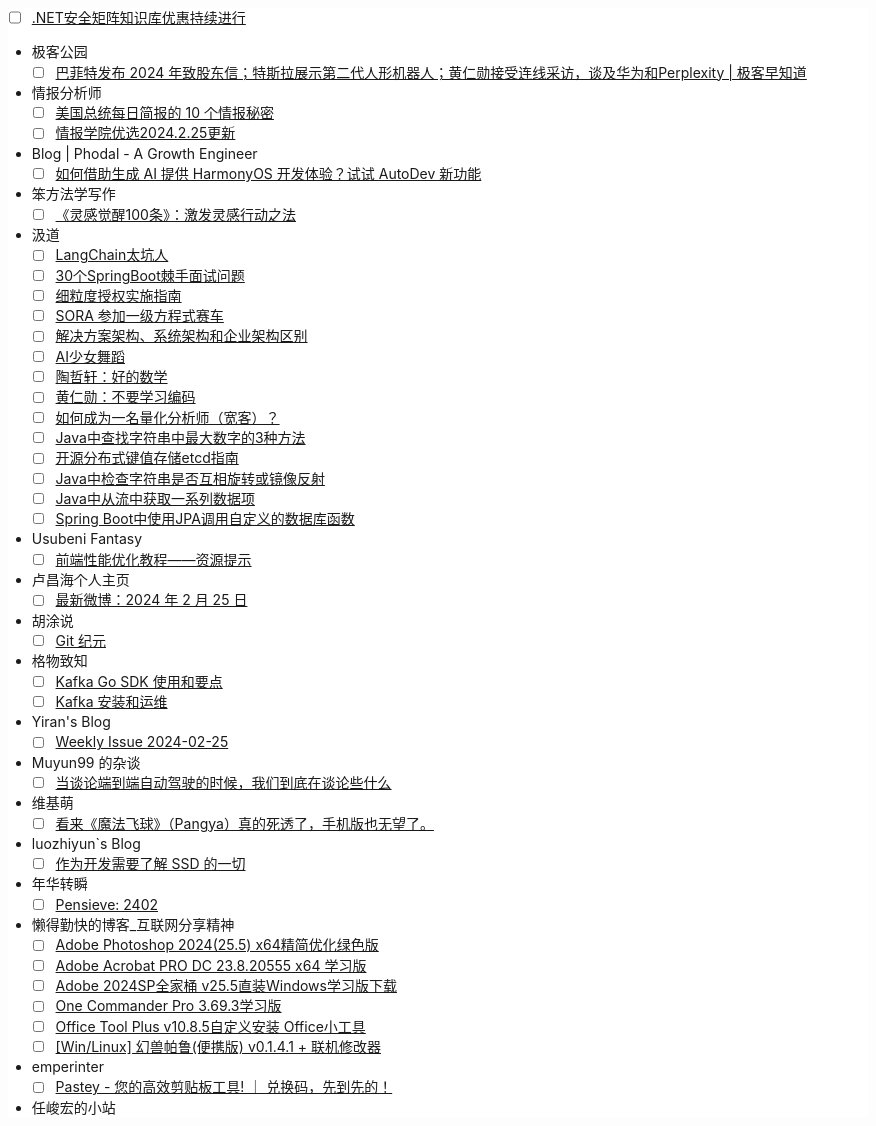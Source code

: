  - [ ] [.NET安全矩阵知识库优惠持续进行](https://mp.weixin.qq.com/s?__biz=MzUyOTc3NTQ5MA==&mid=2247490811&idx=2&sn=0352cda3f20d63bc72a145475c3e3949&chksm=fa5ab216cd2d3b007cc274c0aa55dc7fde40c536ff6a9b36bd3af85a898bfb802d7f2eba9525&scene=58&subscene=0#rd)
- 极客公园
  - [ ] [巴菲特发布 2024 年致股东信；特斯拉展示第二代人形机器人；黄仁勋接受连线采访，谈及华为和Perplexity | 极客早知道](https://mp.weixin.qq.com/s?__biz=MTMwNDMwODQ0MQ==&mid=2653034187&idx=1&sn=d25ac08ef8fcc3f3209e35f564c8186d&chksm=7e576b7d4920e26bc8372f0f7eb666ac3aed25ef1196507c0959c0ade1fe0a8177acfc99aded&scene=58&subscene=0#rd)
- 情报分析师
  - [ ] [美国总统每日简报的 10 个情报秘密](https://mp.weixin.qq.com/s?__biz=MzA3Mjc1MTkwOA==&mid=2650546400&idx=1&sn=8986175e99f5bb8aaf76cddd29726346&chksm=87110eabb06687bdc72009caffc49ba5d187034514e7346389a36451a737100b94829b0bbceb&scene=58&subscene=0#rd)
  - [ ] [情报学院优选2024.2.25更新](https://mp.weixin.qq.com/s?__biz=MzA3Mjc1MTkwOA==&mid=2650546400&idx=2&sn=d7a59233e0b20d6cd6a600f573a93b50&chksm=87110eabb06687bd72600a37369fc0f0fa77e6a3028d087789c599dd176426f38467e355c02f&scene=58&subscene=0#rd)
- Blog | Phodal - A Growth Engineer
  - [ ] [如何借助生成 AI 提供 HarmonyOS 开发体验？试试 AutoDev 新功能](http://www.phodal.com/blog/autodev-aigc-for-harmonyos/)
- 笨方法学写作
  - [ ] [《灵感觉醒100条》：激发灵感行动之法](https://cnfeat.com/2024/02/25/Inspiration.html)
- 汲道
  - [ ] [LangChain太坑人](https://www.jdon.com/72667.html)
  - [ ] [30个SpringBoot棘手面试问题](https://www.jdon.com/72666.html)
  - [ ] [细粒度授权实施指南](https://www.jdon.com/72665.html)
  - [ ] [SORA 参加一级方程式赛车](https://www.jdon.com/72664.html)
  - [ ] [解决方案架构、系统架构和企业架构区别](https://www.jdon.com/72663.html)
  - [ ] [AI少女舞蹈](https://www.jdon.com/72662.html)
  - [ ] [陶哲轩：好的数学](https://www.jdon.com/72661.html)
  - [ ] [黄仁勋：不要学习编码](https://www.jdon.com/72659.html)
  - [ ] [如何成为一名量化分析师（宽客）？](https://www.jdon.com/72658.html)
  - [ ] [Java中查找字符串中最大数字的3种方法](https://www.jdon.com/72657.html)
  - [ ] [开源分布式键值存储etcd指南](https://www.jdon.com/72656.html)
  - [ ] [Java中检查字符串是否互相旋转或镜像反射](https://www.jdon.com/72655.html)
  - [ ] [Java中从流中获取一系列数据项](https://www.jdon.com/72654.html)
  - [ ] [Spring Boot中使用JPA调用自定义的数据库函数](https://www.jdon.com/72653.html)
- Usubeni Fantasy
  - [ ] [前端性能优化教程——资源提示](https://ssshooter.com/learn-performance-resource-hints/)
- 卢昌海个人主页
  - [ ] [最新微博：2024 年 2 月 25 日](https://www.changhai.org/articles/miscellaneous/blog/202402.php#latest)
- 胡涂说
  - [ ] [Git 纪元](https://hutusi.com/articles/after-git)
- 格物致知
  - [ ] [Kafka Go SDK 使用和要点](https://liqiang.io/post/kafka-go-sdk-usage-and-key-point-84b26990)
  - [ ] [Kafka 安装和运维](https://liqiang.io/post/install-and-run-kafka-e54ae120)
- Yiran's Blog
  - [ ] [Weekly Issue 2024-02-25](https://zdyxry.github.io/2024/02/25/Weekly-Issue-2024-02-25/)
- Muyun99 的杂谈
  - [ ] [当谈论端到端自动驾驶的时候，我们到底在谈论些什么](https://muyun.work/e2e.html)
- 维基萌
  - [ ] [看来《魔法飞球》（Pangya）真的死透了，手机版也无望了。](https://www.wikimoe.com/post/q99pm6y3)
- luozhiyun`s Blog
  - [ ] [作为开发需要了解 SSD 的一切](https://www.luozhiyun.com/archives/833)
- 年华转瞬
  - [ ] [Pensieve: 2402](https://xiaket.github.io/2024/pensieve-2402.html)
- 懒得勤快的博客_互联网分享精神
  - [ ] [Adobe Photoshop 2024(25.5) x64精简优化绿色版](https://masuit.com/85)
  - [ ] [Adobe Acrobat PRO DC 23.8.20555 x64 学习版](https://masuit.com/2252)
  - [ ] [Adobe 2024SP全家桶 v25.5直装Windows学习版下载](https://masuit.com/22)
  - [ ] [One Commander Pro 3.69.3学习版](https://masuit.com/87)
  - [ ] [Office Tool Plus v10.8.5自定义安装 Office小工具](https://masuit.com/1226)
  - [ ] [[Win/Linux] 幻兽帕鲁(便携版) v0.1.4.1 + 联机修改器](https://masuit.com/2271)
- emperinter
  - [ ] [Pastey - 您的高效剪贴板工具! ｜ 兑换码，先到先的！](https://www.emperinter.info/2024/02/26/pastey/)
- 任峻宏的小站